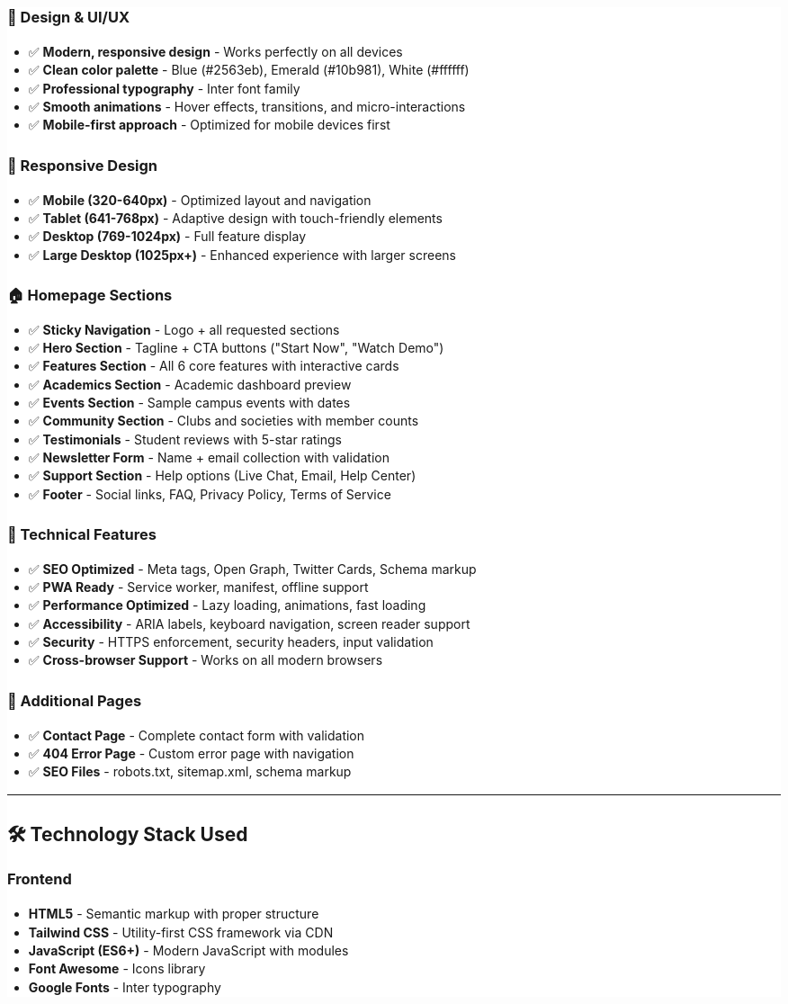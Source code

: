 ### 🎨 Design & UI/UX
- ✅ **Modern, responsive design** - Works perfectly on all devices
- ✅ **Clean color palette** - Blue (#2563eb), Emerald (#10b981), White (#ffffff)
- ✅ **Professional typography** - Inter font family
- ✅ **Smooth animations** - Hover effects, transitions, and micro-interactions
- ✅ **Mobile-first approach** - Optimized for mobile devices first

### 📱 Responsive Design
- ✅ **Mobile (320-640px)** - Optimized layout and navigation
- ✅ **Tablet (641-768px)** - Adaptive design with touch-friendly elements
- ✅ **Desktop (769-1024px)** - Full feature display
- ✅ **Large Desktop (1025px+)** - Enhanced experience with larger screens

### 🏠 Homepage Sections
- ✅ **Sticky Navigation** - Logo + all requested sections
- ✅ **Hero Section** - Tagline + CTA buttons ("Start Now", "Watch Demo")
- ✅ **Features Section** - All 6 core features with interactive cards
- ✅ **Academics Section** - Academic dashboard preview
- ✅ **Events Section** - Sample campus events with dates
- ✅ **Community Section** - Clubs and societies with member counts
- ✅ **Testimonials** - Student reviews with 5-star ratings
- ✅ **Newsletter Form** - Name + email collection with validation
- ✅ **Support Section** - Help options (Live Chat, Email, Help Center)
- ✅ **Footer** - Social links, FAQ, Privacy Policy, Terms of Service

### 🔧 Technical Features
- ✅ **SEO Optimized** - Meta tags, Open Graph, Twitter Cards, Schema markup
- ✅ **PWA Ready** - Service worker, manifest, offline support
- ✅ **Performance Optimized** - Lazy loading, animations, fast loading
- ✅ **Accessibility** - ARIA labels, keyboard navigation, screen reader support
- ✅ **Security** - HTTPS enforcement, security headers, input validation
- ✅ **Cross-browser Support** - Works on all modern browsers

### 📄 Additional Pages
- ✅ **Contact Page** - Complete contact form with validation
- ✅ **404 Error Page** - Custom error page with navigation
- ✅ **SEO Files** - robots.txt, sitemap.xml, schema markup

---

## 🛠️ Technology Stack Used

### Frontend
- **HTML5** - Semantic markup with proper structure
- **Tailwind CSS** - Utility-first CSS framework via CDN
- **JavaScript (ES6+)** - Modern JavaScript with modules
- **Font Awesome** - Icons library
- **Google Fonts** - Inter typography
